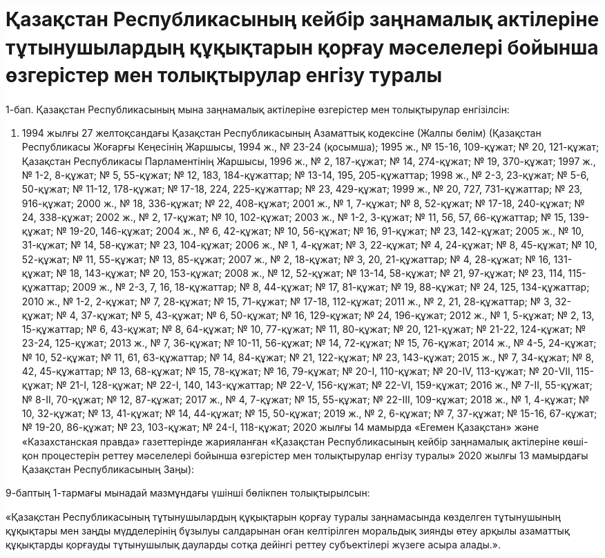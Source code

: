 # Қазақстан Республикасының кейбір заңнамалық актілеріне тұтынушылардың құқықтарын қорғау мәселелері бойынша өзгерістер мен толықтырулар енгізу туралы

1-бап. Қазақстан Республикасының мына заңнамалық актілеріне өзгерістер мен толықтырулар енгізілсін: 

1. 1994 жылғы 27 желтоқсандағы Қазақстан Республикасының Азаматтық кодексіне (Жалпы бөлім) (Қазақстан Республикасы Жоғарғы Кеңесінің Жаршысы, 1994 ж., № 23-24 (қосымша); 1995 ж., № 15-16,  109-құжат; № 20, 121-құжат; Қазақстан Республикасы Парламентінің Жаршысы, 1996 ж., № 2, 187-құжат; № 14, 274-құжат; № 19, 370-құжат;  1997 ж., № 1-2, 8-құжат; № 5, 55-құжат; № 12, 183, 184-құжаттар; № 13-14, 195, 205-құжаттар; 1998 ж., № 2-3, 23-құжат; № 5-6, 50-құжат; № 11-12,  178-құжат; № 17-18, 224, 225-құжаттар; № 23, 429-құжат; 1999 ж., № 20, 727, 731-құжаттар; № 23, 916-құжат; 2000 ж., № 18, 336-құжат; № 22, 408-құжат; 2001 ж., № 1, 7-құжат; № 8, 52-құжат; № 17-18, 240-құжат; № 24, 338-құжат; 2002 ж., № 2, 17-құжат; № 10, 102-құжат; 2003 ж., № 1-2, 3-құжат; № 11, 56, 57, 66-құжаттар; № 15, 139-құжат; № 19-20, 146-құжат; 2004 ж., № 6,  42-құжат; № 10, 56-құжат; № 16, 91-құжат; № 23, 142-құжат; 2005 ж., № 10, 31-құжат; № 14, 58-құжат; № 23, 104-құжат; 2006 ж., № 1, 4-құжат; № 3,  22-құжат; № 4, 24-құжат; № 8, 45-құжат; № 10, 52-құжат; № 11, 55-құжат; № 13, 85-құжат; 2007 ж., № 2, 18-құжат; № 3, 20, 21-құжаттар; № 4, 28-құжат;  № 16, 131-құжат; № 18, 143-құжат; № 20, 153-құжат; 2008 ж., № 12,  52-құжат; № 13-14, 58-құжат; № 21, 97-құжат; № 23, 114, 115-құжаттар;  2009 ж., № 2-3, 7, 16, 18-құжаттар; № 8, 44-құжат; № 17, 81-құжат; № 19,  88-құжат; № 24, 125, 134-құжаттар; 2010 ж., № 1-2, 2-құжат; № 7, 28-құжат; № 15, 71-құжат; № 17-18, 112-құжат; 2011 ж., № 2, 21, 28-құжаттар; № 3,  32-құжат; № 4, 37-құжат; № 5, 43-құжат; № 6, 50-құжат; № 16, 129-құжат;  № 24, 196-құжат; 2012 ж., № 1, 5-құжат; № 2, 13, 15-құжаттар; № 6, 43-құжат; № 8, 64-құжат; № 10, 77-құжат; № 11, 80-құжат; № 20, 121-құжат; № 21-22, 124-құжат; № 23-24, 125-құжат; 2013 ж., № 7, 36-құжат; № 10-11, 56-құжат; № 14, 72-құжат; № 15, 76-құжат; 2014 ж., № 4-5, 24-құжат; № 10, 52-құжат; № 11, 61, 63-құжаттар; № 14, 84-құжат; № 21, 122-құжат; № 23, 143-құжат; 2015 ж., № 7, 34-құжат; № 8, 42, 45-құжаттар; № 13, 68-құжат; № 15,  78-құжат; № 16, 79-құжат; № 20-I, 110-құжат; № 20-IV, 113-құжат; № 20-VII, 115-құжат; № 21-I, 128-құжат; № 22-I, 140, 143-құжаттар; № 22-V, 156-құжат; № 22-VI, 159-құжат; 2016 ж., № 7-II, 55-құжат; № 8-II, 70-құжат; № 12,  87-құжат; 2017 ж., № 4, 7-құжат; № 15, 55-құжат; № 22-III, 109-құжат;  2018 ж., № 1, 4-құжат; № 10, 32-құжат; № 13, 41-құжат; № 14, 44-құжат;  № 15, 50-құжат; 2019 ж., № 2, 6-құжат; № 7, 37-құжат; № 15-16, 67-құжат;  № 19-20, 86-құжат; № 23, 103-құжат; № 24-I, 118-құжат; 2020 жылғы  14 мамырда «Егемен Қазақстан» және «Казахстанская правда» газеттерінде жарияланған «Қазақстан Республикасының кейбiр заңнамалық актiлерiне көшi-қон процестерiн реттеу мәселелерi бойынша өзгерiстер мен толықтырулар енгізу туралы» 2020 жылғы 13 мамырдағы Қазақстан Республикасының Заңы):

9-баптың 1-тармағы мынадай мазмұндағы үшінші бөлікпен толықтырылсын:

«Қазақстан Республикасының тұтынушылардың құқықтарын қорғау туралы заңнамасында көзделген тұтынушының құқықтары мен заңды мүдделерінің бұзылуы салдарынан оған келтірілген моральдық зиянды өтеу арқылы азаматтық құқықтарды қорғауды тұтынушылық дауларды сотқа дейінгі реттеу субъектілері жүзеге асыра алады.». 
